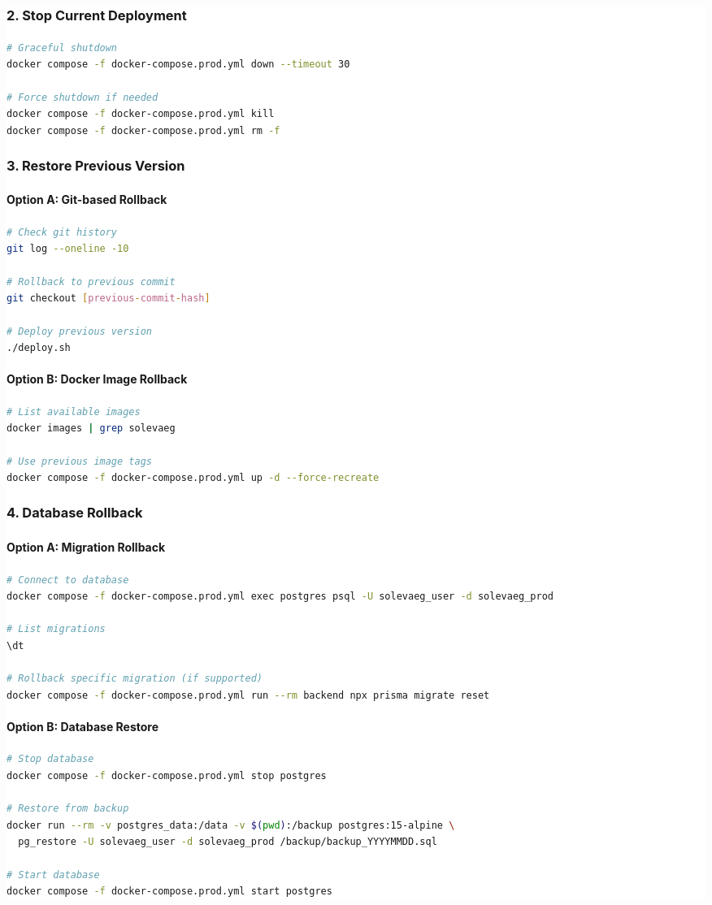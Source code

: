 ### 2. Stop Current Deployment

```bash
# Graceful shutdown
docker compose -f docker-compose.prod.yml down --timeout 30

# Force shutdown if needed
docker compose -f docker-compose.prod.yml kill
docker compose -f docker-compose.prod.yml rm -f
```

### 3. Restore Previous Version

#### Option A: Git-based Rollback

```bash
# Check git history
git log --oneline -10

# Rollback to previous commit
git checkout [previous-commit-hash]

# Deploy previous version
./deploy.sh
```

#### Option B: Docker Image Rollback

```bash
# List available images
docker images | grep solevaeg

# Use previous image tags
docker compose -f docker-compose.prod.yml up -d --force-recreate
```

### 4. Database Rollback

#### Option A: Migration Rollback

```bash
# Connect to database
docker compose -f docker-compose.prod.yml exec postgres psql -U solevaeg_user -d solevaeg_prod

# List migrations
\dt

# Rollback specific migration (if supported)
docker compose -f docker-compose.prod.yml run --rm backend npx prisma migrate reset
```

#### Option B: Database Restore

```bash
# Stop database
docker compose -f docker-compose.prod.yml stop postgres

# Restore from backup
docker run --rm -v postgres_data:/data -v $(pwd):/backup postgres:15-alpine \
  pg_restore -U solevaeg_user -d solevaeg_prod /backup/backup_YYYYMMDD.sql

# Start database
docker compose -f docker-compose.prod.yml start postgres
```

